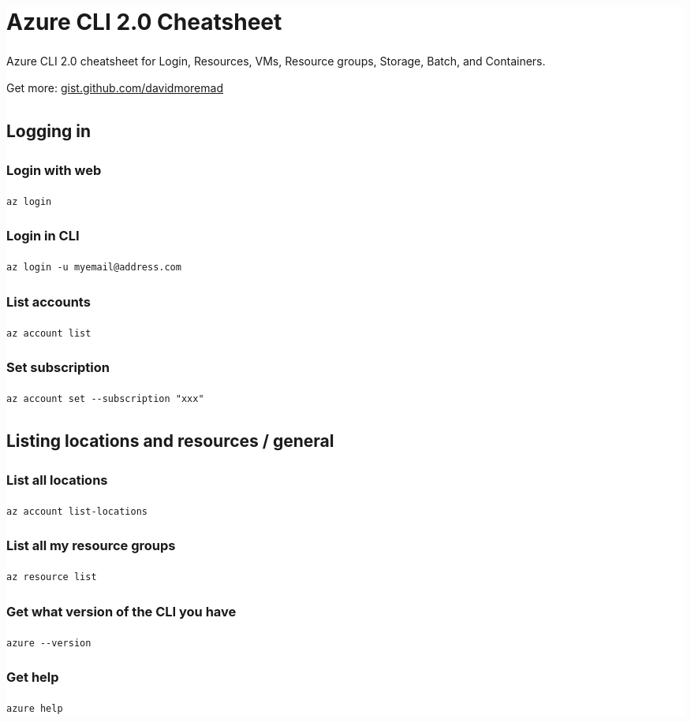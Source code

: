 # Azure CLI 2.0 Cheatsheet

Azure CLI 2.0 cheatsheet for Login, Resources, VMs, Resource groups, Storage, Batch, and Containers.

Get more: [gist.github.com/davidmoremad](https://gist.github.com/davidmoremad/b1e71c383159770a6853c9b4da565a12)

## Logging in

### Login with web
```
az login
```

### Login in CLI
```
az login -u myemail@address.com
```

### List accounts
```
az account list
```

### Set subscription
```
az account set --subscription "xxx"
```

## Listing locations and resources / general

### List all locations
```
az account list-locations
```

### List all my resource groups
```
az resource list
```

### Get what version of the CLI you have
```
azure --version
```

### Get help
```
azure help
```
